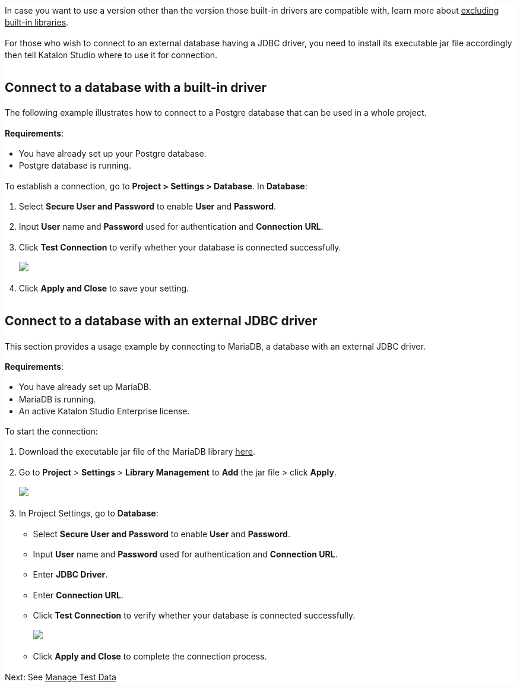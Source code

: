 In case you want to use a version other than the version those built-in drivers are compatible with, learn more about [excluding built-in libraries](https://docs.katalon.com/katalon-studio/docs/external-libraries.html#exclude-built-in-libraries). 

For those who wish to connect to an external database having a JDBC driver, you need to install its executable jar file accordingly then tell Katalon Studio where to use it for connection. 

## Connect to a database with a built-in driver

The following example illustrates how to connect to a Postgre database that can be used in a whole project.

**Requirements**:

- You have already set up your Postgre database.
- Postgre database is running.

To establish a connection, go to **Project > Settings > Database**. In **Database**:
   
1. Select **Secure User and Password** to enable **User** and **Password**.
2. Input **User** name and **Password** used for authentication and **Connection URL**.
3. Click **Test Connection** to verify whether your database is connected successfully.
   
   <img src="https://github.com/katalon-studio/docs-images/raw/master/katalon-studio/docs/database-settings/postgre-db.png" width=65%>
4. Click **Apply and Close** to save your setting.

## Connect to a database with an external JDBC driver

This section provides a usage example by connecting to MariaDB, a database with an external JDBC driver.

**Requirements**:

- You have already set up MariaDB.
- MariaDB is running.
- An active Katalon Studio Enterprise license.

To start the connection:

1. Download the executable jar file of the MariaDB library [here](https://downloads.mariadb.org/connector-java/2.4.4/).
2. Go to **Project** > **Settings** > **Library Management** to **Add** the jar file > click **Apply**.

    <img src="https://github.com/katalon-studio/docs-images/raw/master/katalon-studio/docs/database-settings/mariadb-jar.png" width=65%>

3. In Project Settings, go to **Database**: 

    - Select **Secure User and Password** to enable **User** and **Password**.
    - Input **User** name and **Password** used for authentication and **Connection URL**.
    - Enter **JDBC Driver**.
    - Enter **Connection URL**.
    - Click **Test Connection** to verify whether your database is connected successfully. 

       <img src="https://github.com/katalon-studio/docs-images/raw/master/katalon-studio/docs/database-settings/database-mariadb.png" width=65%>

    - Click **Apply and Close** to complete the connection process.

Next: See [Manage Test Data](https://docs.katalon.com/katalon-studio/docs/manage-test-data.html#create-a-database-data)
